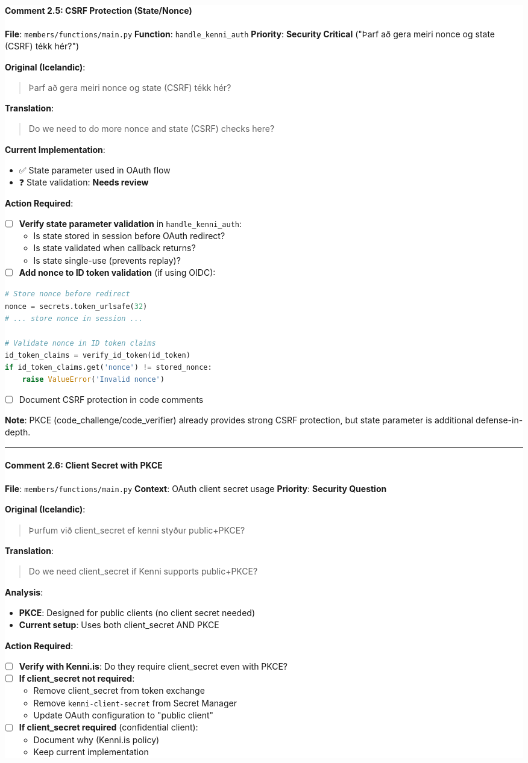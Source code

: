 
#### Comment 2.5: CSRF Protection (State/Nonce)
**File**: `members/functions/main.py`
**Function**: `handle_kenni_auth`
**Priority**: **Security Critical** ("Þarf að gera meiri nonce og state (CSRF) tékk hér?")

**Original (Icelandic)**:
> Þarf að gera meiri nonce og state (CSRF) tékk hér?

**Translation**:
> Do we need to do more nonce and state (CSRF) checks here?

**Current Implementation**:
- ✅ State parameter used in OAuth flow
- ❓ State validation: **Needs review**

**Action Required**:
- [ ] **Verify state parameter validation** in `handle_kenni_auth`:
  - Is state stored in session before OAuth redirect?
  - Is state validated when callback returns?
  - Is state single-use (prevents replay)?
- [ ] **Add nonce to ID token validation** (if using OIDC):
```python
# Store nonce before redirect
nonce = secrets.token_urlsafe(32)
# ... store nonce in session ...

# Validate nonce in ID token claims
id_token_claims = verify_id_token(id_token)
if id_token_claims.get('nonce') != stored_nonce:
    raise ValueError('Invalid nonce')
```
- [ ] Document CSRF protection in code comments

**Note**: PKCE (code_challenge/code_verifier) already provides strong CSRF protection, but state parameter is additional defense-in-depth.

---

#### Comment 2.6: Client Secret with PKCE
**File**: `members/functions/main.py`
**Context**: OAuth client secret usage
**Priority**: **Security Question**

**Original (Icelandic)**:
> Þurfum við client_secret ef kenni styður public+PKCE?

**Translation**:
> Do we need client_secret if Kenni supports public+PKCE?

**Analysis**:
- **PKCE**: Designed for public clients (no client secret needed)
- **Current setup**: Uses both client_secret AND PKCE

**Action Required**:
- [ ] **Verify with Kenni.is**: Do they require client_secret even with PKCE?
- [ ] **If client_secret not required**:
  - Remove client_secret from token exchange
  - Remove `kenni-client-secret` from Secret Manager
  - Update OAuth configuration to "public client"
- [ ] **If client_secret required** (confidential client):
  - Document why (Kenni.is policy)
  - Keep current implementation
